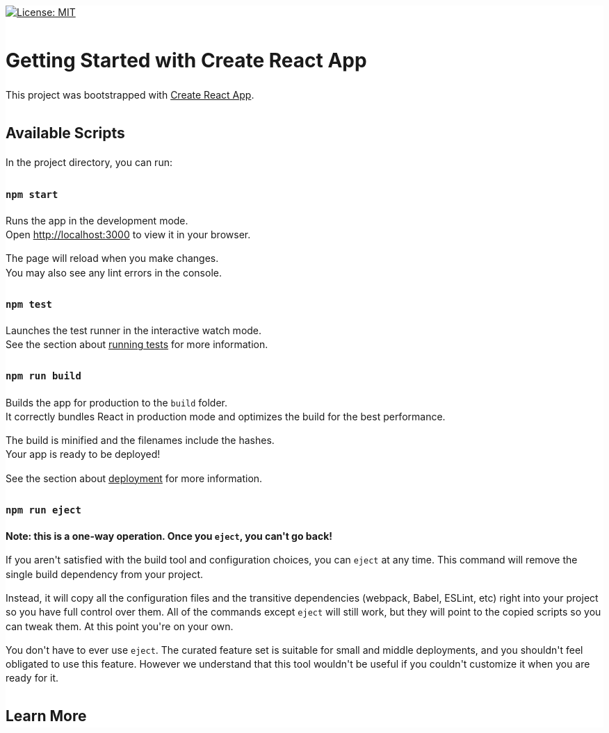 [![License: MIT](https://img.shields.io/badge/License-MIT-yellow.svg)](LICENSE)

# Getting Started with Create React App

This project was bootstrapped with [Create React App](https://github.com/facebook/create-react-app).

## Available Scripts

In the project directory, you can run:

### `npm start`

Runs the app in the development mode.\
Open [http://localhost:3000](http://localhost:3000) to view it in your browser.

The page will reload when you make changes.\
You may also see any lint errors in the console.

### `npm test`

Launches the test runner in the interactive watch mode.\
See the section about [running tests](https://facebook.github.io/create-react-app/docs/running-tests) for more information.

### `npm run build`

Builds the app for production to the `build` folder.\
It correctly bundles React in production mode and optimizes the build for the best performance.

The build is minified and the filenames include the hashes.\
Your app is ready to be deployed!

See the section about [deployment](https://facebook.github.io/create-react-app/docs/deployment) for more information.

### `npm run eject`

**Note: this is a one-way operation. Once you `eject`, you can't go back!**

If you aren't satisfied with the build tool and configuration choices, you can `eject` at any time. This command will remove the single build dependency from your project.

Instead, it will copy all the configuration files and the transitive dependencies (webpack, Babel, ESLint, etc) right into your project so you have full control over them. All of the commands except `eject` will still work, but they will point to the copied scripts so you can tweak them. At this point you're on your own.

You don't have to ever use `eject`. The curated feature set is suitable for small and middle deployments, and you shouldn't feel obligated to use this feature. However we understand that this tool wouldn't be useful if you couldn't customize it when you are ready for it.

## Learn More
